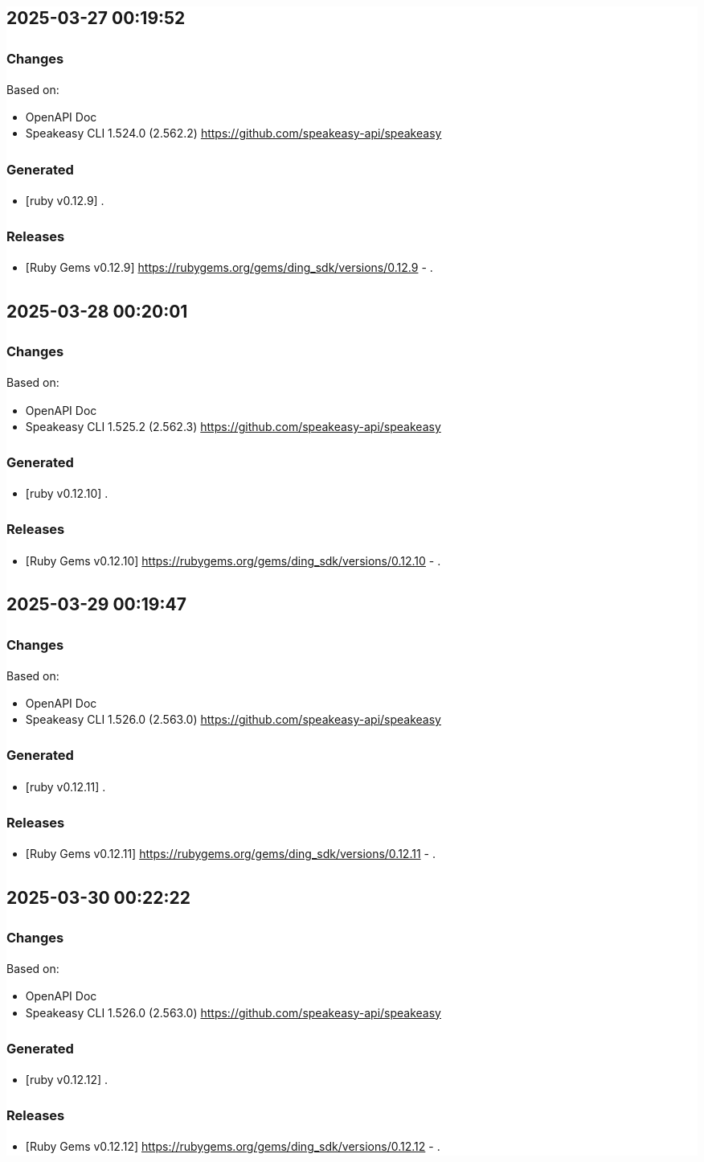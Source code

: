 ## 2025-03-27 00:19:52
### Changes
Based on:
- OpenAPI Doc  
- Speakeasy CLI 1.524.0 (2.562.2) https://github.com/speakeasy-api/speakeasy
### Generated
- [ruby v0.12.9] .
### Releases
- [Ruby Gems v0.12.9] https://rubygems.org/gems/ding_sdk/versions/0.12.9 - .

## 2025-03-28 00:20:01
### Changes
Based on:
- OpenAPI Doc  
- Speakeasy CLI 1.525.2 (2.562.3) https://github.com/speakeasy-api/speakeasy
### Generated
- [ruby v0.12.10] .
### Releases
- [Ruby Gems v0.12.10] https://rubygems.org/gems/ding_sdk/versions/0.12.10 - .

## 2025-03-29 00:19:47
### Changes
Based on:
- OpenAPI Doc  
- Speakeasy CLI 1.526.0 (2.563.0) https://github.com/speakeasy-api/speakeasy
### Generated
- [ruby v0.12.11] .
### Releases
- [Ruby Gems v0.12.11] https://rubygems.org/gems/ding_sdk/versions/0.12.11 - .

## 2025-03-30 00:22:22
### Changes
Based on:
- OpenAPI Doc  
- Speakeasy CLI 1.526.0 (2.563.0) https://github.com/speakeasy-api/speakeasy
### Generated
- [ruby v0.12.12] .
### Releases
- [Ruby Gems v0.12.12] https://rubygems.org/gems/ding_sdk/versions/0.12.12 - .
